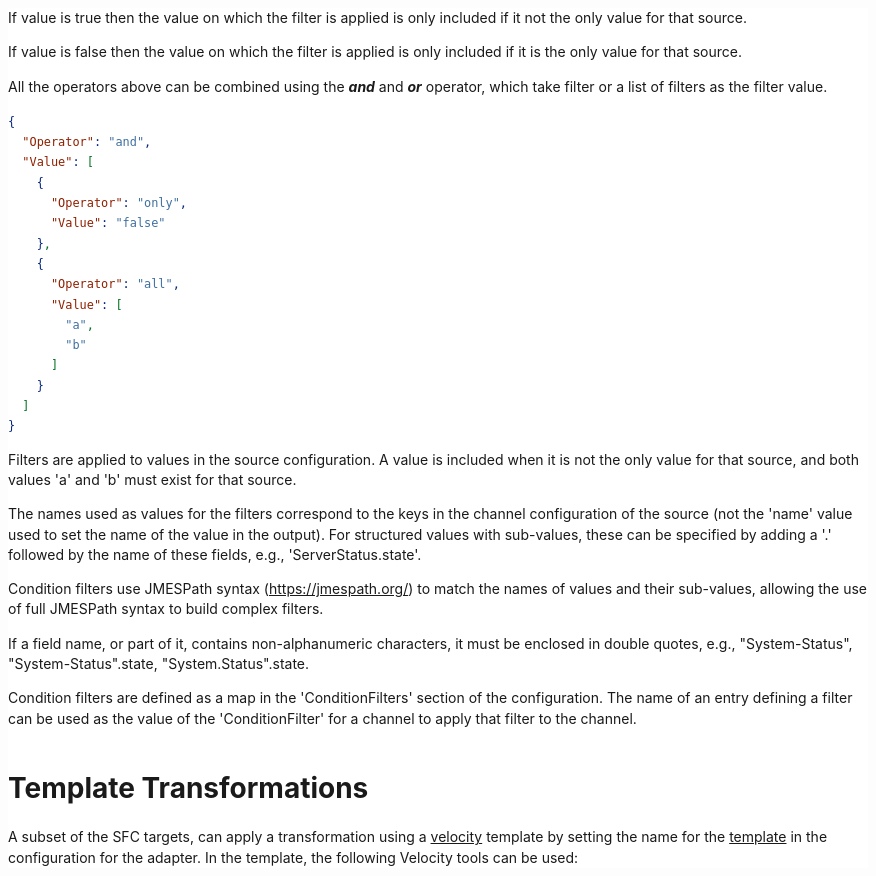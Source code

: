 If value is true then the value on which the filter is applied is only included if it not the only value for that
source.

If value is false then the value on which the filter is applied is only included if it is the only value for that
source.

All the operators above can be combined using the ***and*** and ***or*** operator, which take filter or a list of
filters as the filter value.

```json
{
  "Operator": "and",
  "Value": [
    {
      "Operator": "only",
      "Value": "false"
    },
    {
      "Operator": "all",
      "Value": [
        "a",
        "b"
      ]
    }
  ]
}
```



Filters are applied to values in the source configuration. A value is included when it is not the only value for that source, and both values 'a' and 'b' must exist for that source.

The names used as values for the filters correspond to the keys in the channel configuration of the source (not the 'name' value used to set the name of the value in the output). For structured values with sub-values, these can be specified by adding a '.' followed by the name of these fields, e.g., 'ServerStatus.state'.

Condition filters use JMESPath syntax (https://jmespath.org/) to match the names of values and their sub-values, allowing the use of full JMESPath syntax to build complex filters.

If a field name, or part of it, contains non-alphanumeric characters, it must be enclosed in double quotes, e.g., "System-Status", "System-Status".state, "System.Status".state.

Condition filters are defined as a map in the 'ConditionFilters' section of the configuration. The name of an entry defining a filter can be used as the value of the 'ConditionFilter' for a channel to apply that filter to the channel.



# Template Transformations

A subset of the SFC targets, can apply a transformation using a [velocity](https://velocity.apache.org/) template by setting the name for the [template](./core/target-configuration.md#template) in the configuration for the adapter. In the template, the following Velocity tools can be used:



